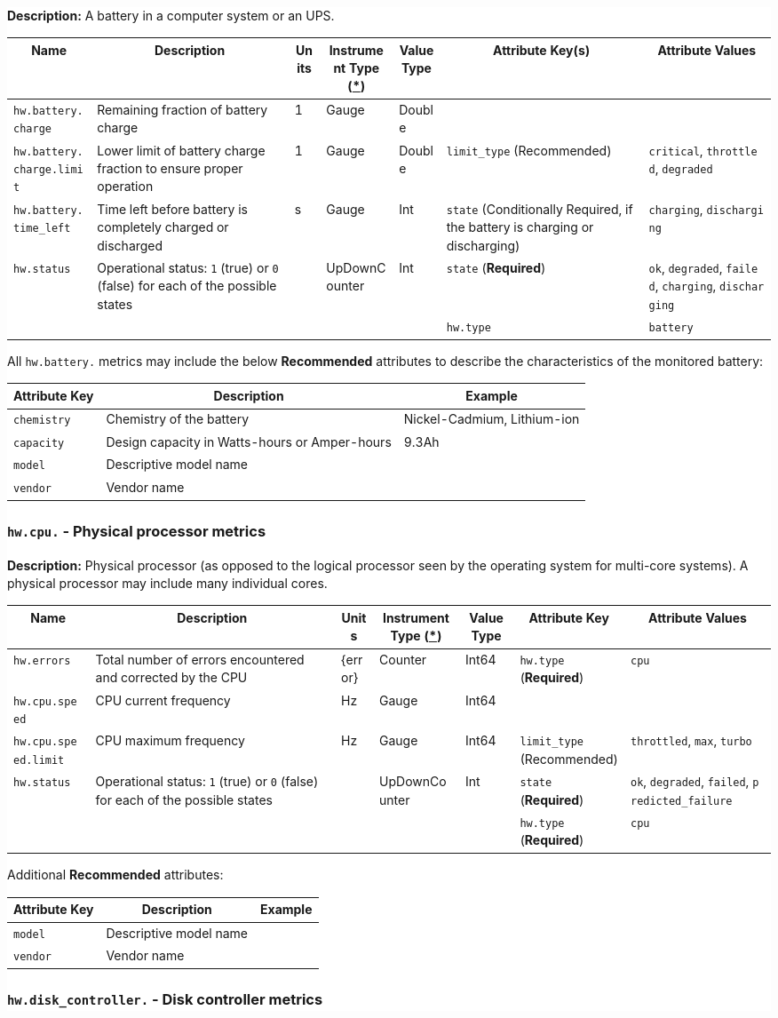 **Description:** A battery in a computer system or an UPS.

| Name                      | Description                                                                   | Units | Instrument Type ([*](/docs/general/metrics.md#instrument-types)) | Value Type | Attribute Key(s)                                                            | Attribute Values                                      |
| ------------------------- | ----------------------------------------------------------------------------- | ----- | ------------------------------------------------- | ---------- | --------------------------------------------------------------------------- | ----------------------------------------------------- |
| `hw.battery.charge`       | Remaining fraction of battery charge                                          | 1     | Gauge                                             | Double     |                                                                             |                                                       |
| `hw.battery.charge.limit` | Lower limit of battery charge fraction to ensure proper operation             | 1     | Gauge                                             | Double     | `limit_type` (Recommended)                                                  | `critical`, `throttled`, `degraded`                   |
| `hw.battery.time_left`    | Time left before battery is completely charged or discharged                  | s     | Gauge                                             | Int        | `state` (Conditionally Required, if the battery is charging or discharging) | `charging`, `discharging`                             |
| `hw.status`               | Operational status: `1` (true) or `0` (false) for each of the possible states |       | UpDownCounter                                     | Int        | `state` (**Required**)                                                      | `ok`, `degraded`, `failed`, `charging`, `discharging` |
|                           |                                                                               |       |                                                   |            | `hw.type`                                                                   | `battery`                                             |

All `hw.battery.` metrics may include the below **Recommended** attributes to
describe the characteristics of the monitored battery:

| Attribute Key | Description                                   | Example                     |
| ------------- | --------------------------------------------- | --------------------------- |
| `chemistry`   | Chemistry of the battery                      | Nickel-Cadmium, Lithium-ion |
| `capacity`    | Design capacity in Watts-hours or Amper-hours | 9.3Ah                       |
| `model`       | Descriptive model name                        |                             |
| `vendor`      | Vendor name                                   |                             |

### `hw.cpu.` - Physical processor metrics

**Description:** Physical processor (as opposed to the logical processor seen by
the operating system for multi-core systems). A physical processor may include
many individual cores.

| Name                 | Description                                                                   | Units   | Instrument Type ([*](/docs/general/metrics.md#instrument-types)) | Value Type | Attribute Key              | Attribute Values                                |
| -------------------- | ----------------------------------------------------------------------------- | ------- | ------------------------------------------------- | ---------- | -------------------------- | ----------------------------------------------- |
| `hw.errors`          | Total number of errors encountered and corrected by the CPU                   | {error} | Counter                                           | Int64      | `hw.type` (**Required**)   | `cpu`                                           |
| `hw.cpu.speed`       | CPU current frequency                                                         | Hz      | Gauge                                             | Int64      |                            |                                                 |
| `hw.cpu.speed.limit` | CPU maximum frequency                                                         | Hz      | Gauge                                             | Int64      | `limit_type` (Recommended) | `throttled`, `max`, `turbo`                     |
| `hw.status`          | Operational status: `1` (true) or `0` (false) for each of the possible states |         | UpDownCounter                                     | Int        | `state` (**Required**)     | `ok`, `degraded`, `failed`, `predicted_failure` |
|                      |                                                                               |         |                                                   |            | `hw.type` (**Required**)   | `cpu`                                           |

Additional **Recommended** attributes:

| Attribute Key | Description            | Example |
| ------------- | ---------------------- | ------- |
| `model`       | Descriptive model name |         |
| `vendor`      | Vendor name            |         |

### `hw.disk_controller.` - Disk controller metrics

